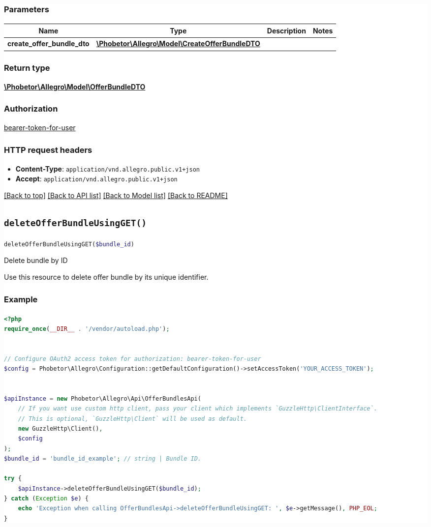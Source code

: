 
### Parameters

| Name | Type | Description  | Notes |
| ------------- | ------------- | ------------- | ------------- |
| **create_offer_bundle_dto** | [**\Phobetor\Allegro\Model\CreateOfferBundleDTO**](../Model/CreateOfferBundleDTO.md)|  | |

### Return type

[**\Phobetor\Allegro\Model\OfferBundleDTO**](../Model/OfferBundleDTO.md)

### Authorization

[bearer-token-for-user](../../README.md#bearer-token-for-user)

### HTTP request headers

- **Content-Type**: `application/vnd.allegro.public.v1+json`
- **Accept**: `application/vnd.allegro.public.v1+json`

[[Back to top]](#) [[Back to API list]](../../README.md#endpoints)
[[Back to Model list]](../../README.md#models)
[[Back to README]](../../README.md)

## `deleteOfferBundleUsingGET()`

```php
deleteOfferBundleUsingGET($bundle_id)
```

Delete bundle by ID

Use this resource to delete offer bundle by its unique identifier.

### Example

```php
<?php
require_once(__DIR__ . '/vendor/autoload.php');


// Configure OAuth2 access token for authorization: bearer-token-for-user
$config = Phobetor\Allegro\Configuration::getDefaultConfiguration()->setAccessToken('YOUR_ACCESS_TOKEN');


$apiInstance = new Phobetor\Allegro\Api\OfferBundlesApi(
    // If you want use custom http client, pass your client which implements `GuzzleHttp\ClientInterface`.
    // This is optional, `GuzzleHttp\Client` will be used as default.
    new GuzzleHttp\Client(),
    $config
);
$bundle_id = 'bundle_id_example'; // string | Bundle ID.

try {
    $apiInstance->deleteOfferBundleUsingGET($bundle_id);
} catch (Exception $e) {
    echo 'Exception when calling OfferBundlesApi->deleteOfferBundleUsingGET: ', $e->getMessage(), PHP_EOL;
}
```
